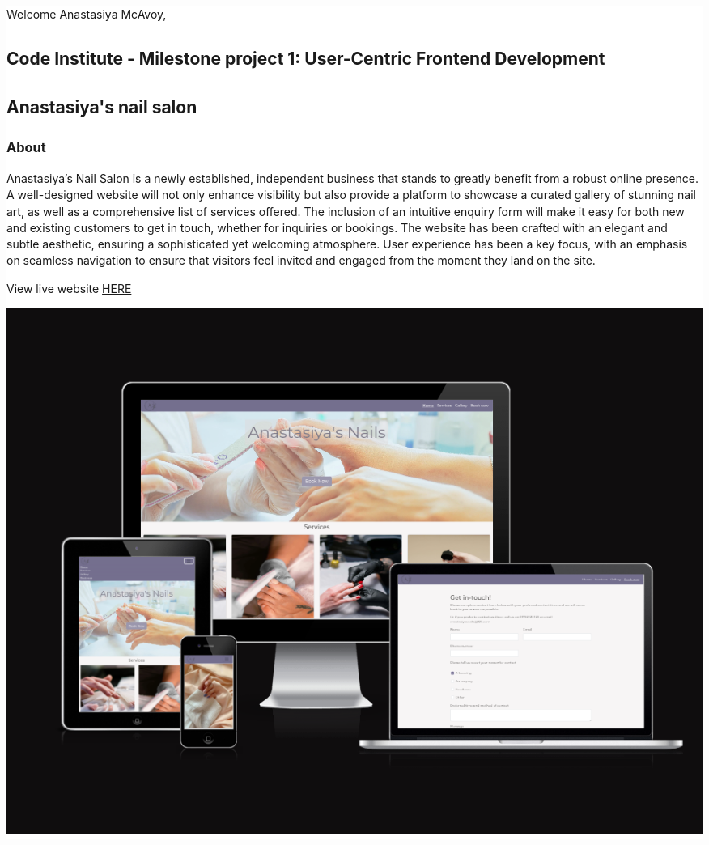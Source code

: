 Welcome Anastasiya McAvoy,

## Code Institute - Milestone project 1: User-Centric Frontend Development
## Anastasiya's nail salon

### About
Anastasiya’s Nail Salon is a newly established, independent business that stands to greatly benefit from a robust online presence. A well-designed website will not only enhance visibility but also provide a platform to showcase a curated gallery of stunning nail art, as well as a comprehensive list of services offered. The inclusion of an intuitive enquiry form will make it easy for both new and existing customers to get in touch, whether for inquiries or bookings. The website has been crafted with an elegant and subtle aesthetic, ensuring a sophisticated yet welcoming atmosphere. User experience has been a key focus, with an emphasis on seamless navigation to ensure that visitors feel invited and engaged from the moment they land on the site.  

View live website [HERE](https://anastasiya-m4c.github.io/Anastasiya-s-nail-salon/)

![image from am I responsive to demonstrate responsiveness on the site in all screen sizes](docs/readmeeimages/amiresponsive.png)
